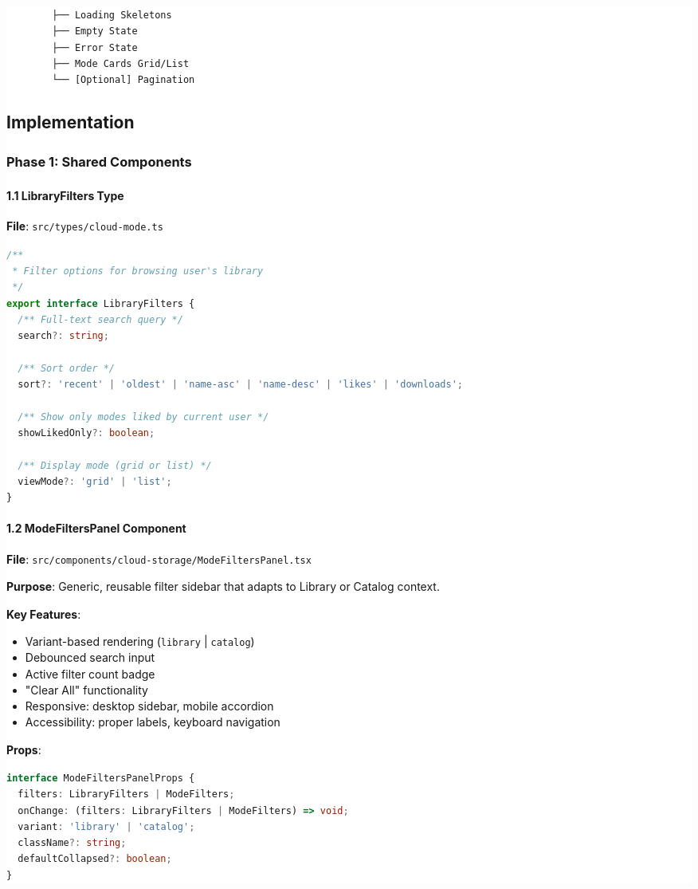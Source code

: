 ```
        ├── Loading Skeletons
        ├── Empty State
        ├── Error State
        ├── Mode Cards Grid/List
        └── [Optional] Pagination
```

## Implementation

### Phase 1: Shared Components

#### 1.1 LibraryFilters Type

**File**: `src/types/cloud-mode.ts`

```typescript
/**
 * Filter options for browsing user's library
 */
export interface LibraryFilters {
  /** Full-text search query */
  search?: string;

  /** Sort order */
  sort?: 'recent' | 'oldest' | 'name-asc' | 'name-desc' | 'likes' | 'downloads';

  /** Show only modes liked by current user */
  showLikedOnly?: boolean;

  /** Display mode (grid or list) */
  viewMode?: 'grid' | 'list';
}
```

#### 1.2 ModeFiltersPanel Component

**File**: `src/components/cloud-storage/ModeFiltersPanel.tsx`

**Purpose**: Generic, reusable filter sidebar that adapts to Library or Catalog context.

**Key Features**:
- Variant-based rendering (`library` | `catalog`)
- Debounced search input
- Active filter count badge
- "Clear All" functionality
- Responsive: desktop sidebar, mobile accordion
- Accessibility: proper labels, keyboard navigation

**Props**:
```typescript
interface ModeFiltersPanelProps {
  filters: LibraryFilters | ModeFilters;
  onChange: (filters: LibraryFilters | ModeFilters) => void;
  variant: 'library' | 'catalog';
  className?: string;
  defaultCollapsed?: boolean;
}
```

